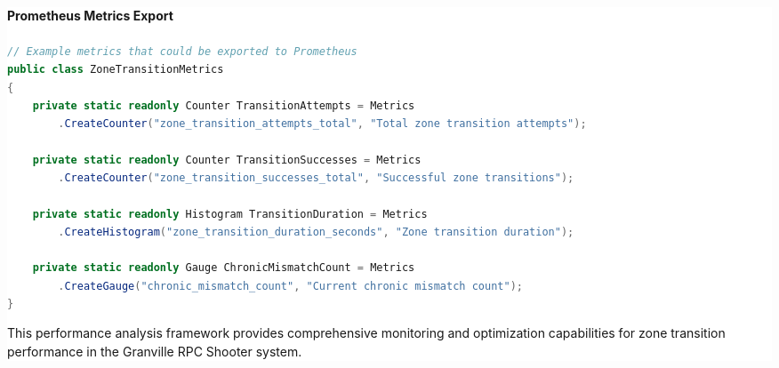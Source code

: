#### Prometheus Metrics Export
```csharp
// Example metrics that could be exported to Prometheus
public class ZoneTransitionMetrics
{
    private static readonly Counter TransitionAttempts = Metrics
        .CreateCounter("zone_transition_attempts_total", "Total zone transition attempts");
        
    private static readonly Counter TransitionSuccesses = Metrics
        .CreateCounter("zone_transition_successes_total", "Successful zone transitions");
        
    private static readonly Histogram TransitionDuration = Metrics
        .CreateHistogram("zone_transition_duration_seconds", "Zone transition duration");
        
    private static readonly Gauge ChronicMismatchCount = Metrics
        .CreateGauge("chronic_mismatch_count", "Current chronic mismatch count");
}
```

This performance analysis framework provides comprehensive monitoring and optimization capabilities for zone transition performance in the Granville RPC Shooter system.